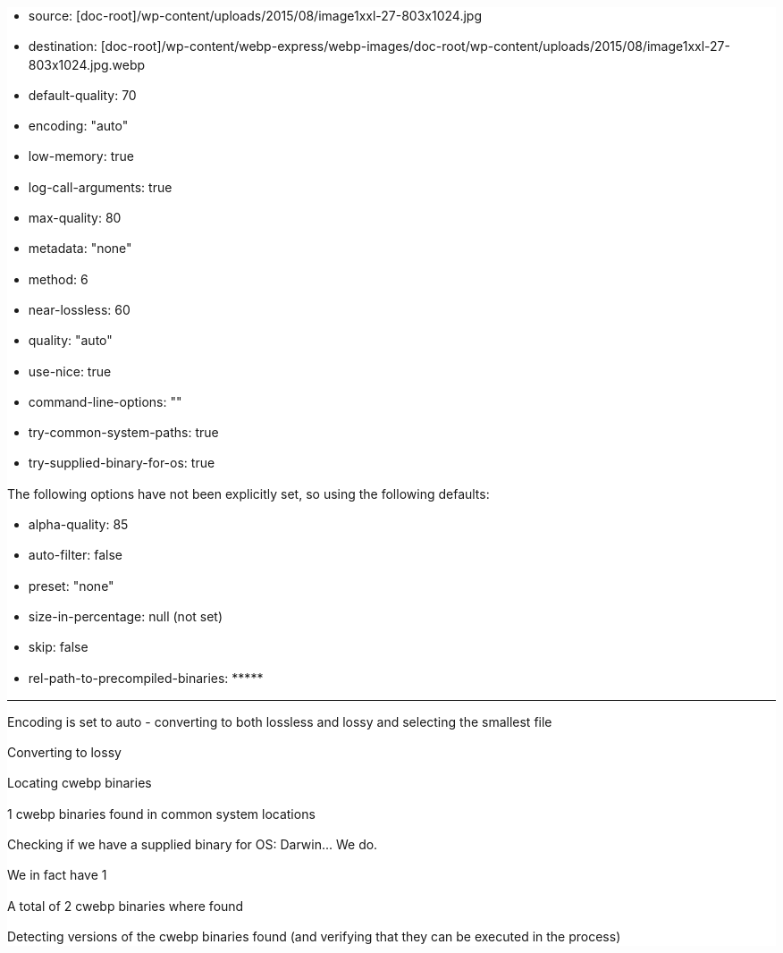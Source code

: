 - source: [doc-root]/wp-content/uploads/2015/08/image1xxl-27-803x1024.jpg

- destination: [doc-root]/wp-content/webp-express/webp-images/doc-root/wp-content/uploads/2015/08/image1xxl-27-803x1024.jpg.webp

- default-quality: 70

- encoding: "auto"

- low-memory: true

- log-call-arguments: true

- max-quality: 80

- metadata: "none"

- method: 6

- near-lossless: 60

- quality: "auto"

- use-nice: true

- command-line-options: ""

- try-common-system-paths: true

- try-supplied-binary-for-os: true


The following options have not been explicitly set, so using the following defaults:

- alpha-quality: 85

- auto-filter: false

- preset: "none"

- size-in-percentage: null (not set)

- skip: false

- rel-path-to-precompiled-binaries: *****

------------


Encoding is set to auto - converting to both lossless and lossy and selecting the smallest file


Converting to lossy

Locating cwebp binaries

1 cwebp binaries found in common system locations

Checking if we have a supplied binary for OS: Darwin... We do.

We in fact have 1

A total of 2 cwebp binaries where found

Detecting versions of the cwebp binaries found (and verifying that they can be executed in the process)

